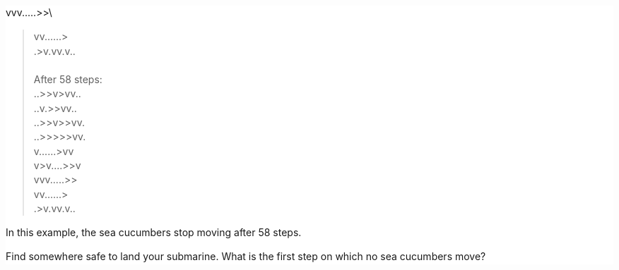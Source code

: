 vvv.....>>\
>vv......>\
.>v.vv.v..\
\
After 58 steps:\
..>>v>vv..\
..v.>>vv..\
..>>v>>vv.\
..>>>>>vv.\
v......>vv\
v>v....>>v\
vvv.....>>\
>vv......>\
.>v.vv.v..



In this example, the sea cucumbers stop moving after 58 steps.



Find somewhere safe to land your submarine. What is the first step on which no sea cucumbers move?



